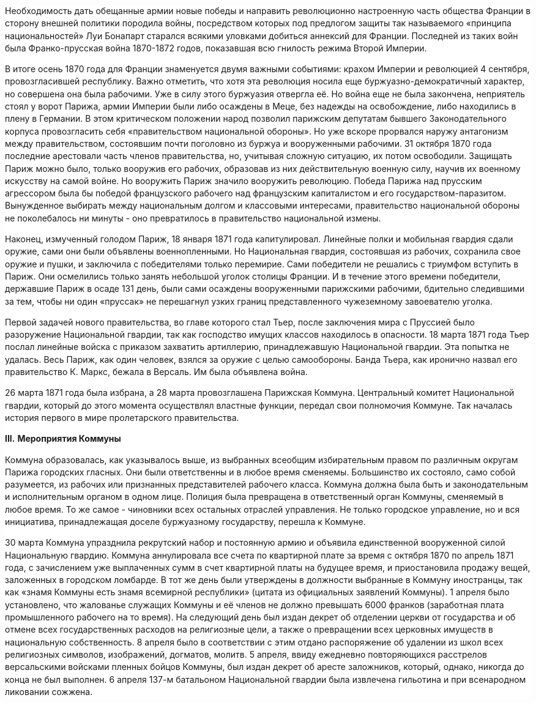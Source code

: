 Необходимость дать обещанные армии новые победы и направить революционно настроенную часть общества Франции в сторону внешней политики породила войны, посредством которых под предлогом защиты так называемого «принципа национальностей» Луи Бонапарт старался всякими уловками добиться аннексий для Франции. Последней из таких войн была Франко-прусская война 1870-1872 годов, показавшая всю гнилость режима Второй Империи.

В итоге осень 1870 года для Франции знаменуется двумя важными событиями: крахом Империи и революцией 4 сентября, провозгласившей республику. Важно отметить, что хотя эта революция носила еще буржуазно-демократичный характер, но совершена она была рабочими. Уже в силу этого буржуазия отвергла её. Но война еще не была закончена, неприятель стоял у ворот Парижа, армии Империи были либо осаждены в Меце, без надежды на освобождение, либо находились в плену в Германии. В этом критическом положении народ позволил парижским депутатам бывшего Законодательного корпуса провозгласить себя «правительством национальной обороны». Но уже вскоре прорвался наружу антагонизм между правительством, состоявшим почти поголовно из буржуа и вооруженными рабочими. 31 октября 1870 года последние арестовали часть членов правительства, но, учитывая сложную ситуацию, их потом освободили. Защищать Париж можно было, только вооружив его рабочих, образовав из них действительную военную силу, научив их военному искусству на самой войне. Но вооружить Париж значило вооружить революцию. Победа Парижа над прусским агрессором была бы победой французского рабочего над французским капиталистом и его государством-паразитом. Вынужденное выбирать между национальным долгом и классовыми интересами, правительство национальной обороны не поколебалось ни минуты - оно превратилось в правительство национальной измены.

Наконец, измученный голодом Париж, 18 января 1871 года капитулировал. Линейные полки и мобильная гвардия сдали оружие, сами они были объявлены военнопленными. Но Национальная гвардия, состоявшая из рабочих, сохранила свое оружие и пушки, и заключила с победителями только перемирие. Сами победители не решались с триумфом вступить в Париж. Они осмелились только занять небольшой уголок столицы Франции. И в течение этого времени победители, державшие Париж в осаде 131 день, были сами осаждены вооруженными парижскими рабочими, бдительно следившими за тем, чтобы ни один «пруссак» не перешагнул узких границ представленного чужеземному завоевателю уголка.

Первой задачей нового правительства, во главе которого стал Тьер, после заключения мира с Пруссией было разоружение Национальной гвардии, так как господство имущих классов находилось в опасности. 18 марта 1871 года Тьер послал линейные войска с приказом захватить артиллерию, принадлежавшую Национальной гвардии. Эта попытка не удалась. Весь Париж, как один человек, взялся за оружие с целью самообороны. Банда Тьера, как иронично назвал его правительство К. Маркс, бежала в Версаль. Им была объявлена война.

26 марта 1871 года была избрана, а 28 марта провозглашена Парижская Коммуна. Центральный комитет Национальной гвардии, который до этого момента осуществлял властные функции, передал свои полномочия Коммуне. Так началась история первого в мире пролетарского правительства.

**III.** **Мероприятия Коммуны**

Коммуна образовалась, как указывалось выше, из выбранных всеобщим избирательным правом по различным округам Парижа городских гласных. Они были ответственны и в любое время сменяемы. Большинство их состояло, само собой разумеется, из рабочих или признанных представителей рабочего класса. Коммуна должна была быть и законодательным и исполнительным органом в одном лице. Полиция была превращена в ответственный орган Коммуны, сменяемый в любое время. То же самое - чиновники всех остальных отраслей управления. Не только городское управление, но и вся инициатива, принадлежащая доселе буржуазному государству, перешла к Коммуне.

30 марта Коммуна упразднила рекрутский набор и постоянную армию и объявила единственной вооруженной силой Национальную гвардию. Коммуна аннулировала все счета по квартирной плате за время с октября 1870 по апрель 1871 года, с зачислением уже выплаченных сумм в счет квартирной платы на будущее время, и приостановила продажу вещей, заложенных в городском ломбарде. В тот же день были утверждены в должности выбранные в Коммуну иностранцы, так как «знамя Коммуны есть знамя всемирной республики» (цитата из официальных заявлений Коммуны). 1 апреля было установлено, что жалованье служащих Коммуны и её членов не должно превышать 6000 франков (заработная плата промышленного рабочего на то время). На следующий день был издан декрет об отделении церкви от государства и об отмене всех государственных расходов на религиозные цели, а также о превращении всех церковных имуществ в национальную собственность. 8 апреля было в соответствии с этим отдано распоряжение об удалении из школ всех религиозных символов, изображений, догматов, молитв. 5 апреля, ввиду ежедневно повторяющихся расстрелов версальскими войсками пленных бойцов Коммуны, был издан декрет об аресте заложников, который, однако, никогда до конца не был выполнен. 6 апреля 137-м батальоном Национальной гвардии была извлечена гильотина и при всенародном ликовании сожжена.
